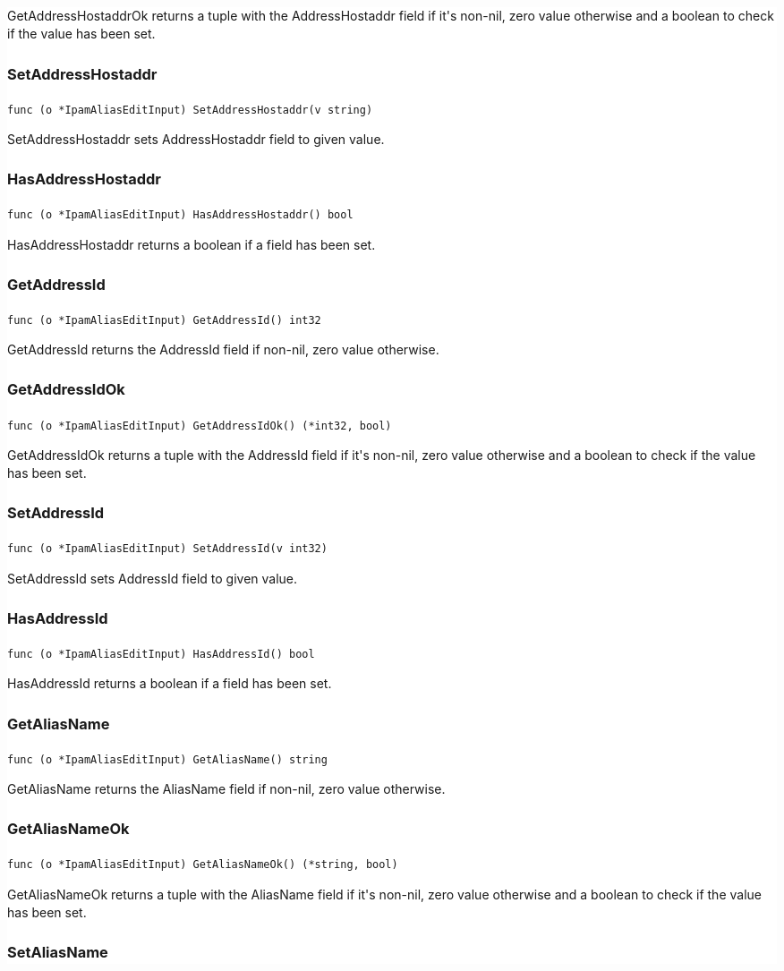 GetAddressHostaddrOk returns a tuple with the AddressHostaddr field if it's non-nil, zero value otherwise
and a boolean to check if the value has been set.

### SetAddressHostaddr

`func (o *IpamAliasEditInput) SetAddressHostaddr(v string)`

SetAddressHostaddr sets AddressHostaddr field to given value.

### HasAddressHostaddr

`func (o *IpamAliasEditInput) HasAddressHostaddr() bool`

HasAddressHostaddr returns a boolean if a field has been set.

### GetAddressId

`func (o *IpamAliasEditInput) GetAddressId() int32`

GetAddressId returns the AddressId field if non-nil, zero value otherwise.

### GetAddressIdOk

`func (o *IpamAliasEditInput) GetAddressIdOk() (*int32, bool)`

GetAddressIdOk returns a tuple with the AddressId field if it's non-nil, zero value otherwise
and a boolean to check if the value has been set.

### SetAddressId

`func (o *IpamAliasEditInput) SetAddressId(v int32)`

SetAddressId sets AddressId field to given value.

### HasAddressId

`func (o *IpamAliasEditInput) HasAddressId() bool`

HasAddressId returns a boolean if a field has been set.

### GetAliasName

`func (o *IpamAliasEditInput) GetAliasName() string`

GetAliasName returns the AliasName field if non-nil, zero value otherwise.

### GetAliasNameOk

`func (o *IpamAliasEditInput) GetAliasNameOk() (*string, bool)`

GetAliasNameOk returns a tuple with the AliasName field if it's non-nil, zero value otherwise
and a boolean to check if the value has been set.

### SetAliasName
